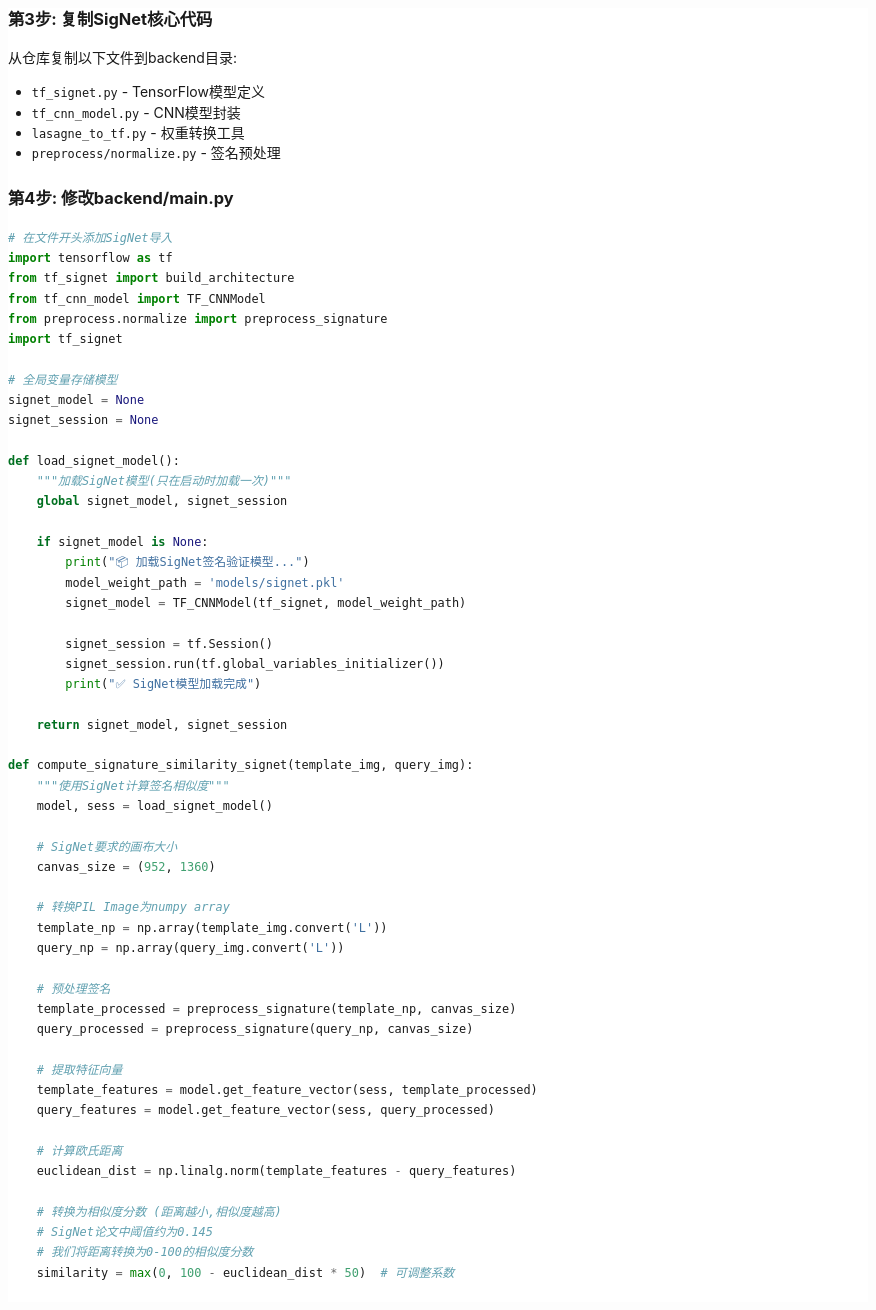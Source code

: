 ### 第3步: 复制SigNet核心代码

从仓库复制以下文件到backend目录:
- `tf_signet.py` - TensorFlow模型定义
- `tf_cnn_model.py` - CNN模型封装
- `lasagne_to_tf.py` - 权重转换工具
- `preprocess/normalize.py` - 签名预处理

### 第4步: 修改backend/main.py

```python
# 在文件开头添加SigNet导入
import tensorflow as tf
from tf_signet import build_architecture
from tf_cnn_model import TF_CNNModel
from preprocess.normalize import preprocess_signature
import tf_signet

# 全局变量存储模型
signet_model = None
signet_session = None

def load_signet_model():
    """加载SigNet模型(只在启动时加载一次)"""
    global signet_model, signet_session
    
    if signet_model is None:
        print("📦 加载SigNet签名验证模型...")
        model_weight_path = 'models/signet.pkl'
        signet_model = TF_CNNModel(tf_signet, model_weight_path)
        
        signet_session = tf.Session()
        signet_session.run(tf.global_variables_initializer())
        print("✅ SigNet模型加载完成")
    
    return signet_model, signet_session

def compute_signature_similarity_signet(template_img, query_img):
    """使用SigNet计算签名相似度"""
    model, sess = load_signet_model()
    
    # SigNet要求的画布大小
    canvas_size = (952, 1360)
    
    # 转换PIL Image为numpy array
    template_np = np.array(template_img.convert('L'))
    query_np = np.array(query_img.convert('L'))
    
    # 预处理签名
    template_processed = preprocess_signature(template_np, canvas_size)
    query_processed = preprocess_signature(query_np, canvas_size)
    
    # 提取特征向量
    template_features = model.get_feature_vector(sess, template_processed)
    query_features = model.get_feature_vector(sess, query_processed)
    
    # 计算欧氏距离
    euclidean_dist = np.linalg.norm(template_features - query_features)
    
    # 转换为相似度分数 (距离越小,相似度越高)
    # SigNet论文中阈值约为0.145
    # 我们将距离转换为0-100的相似度分数
    similarity = max(0, 100 - euclidean_dist * 50)  # 可调整系数
    
```
